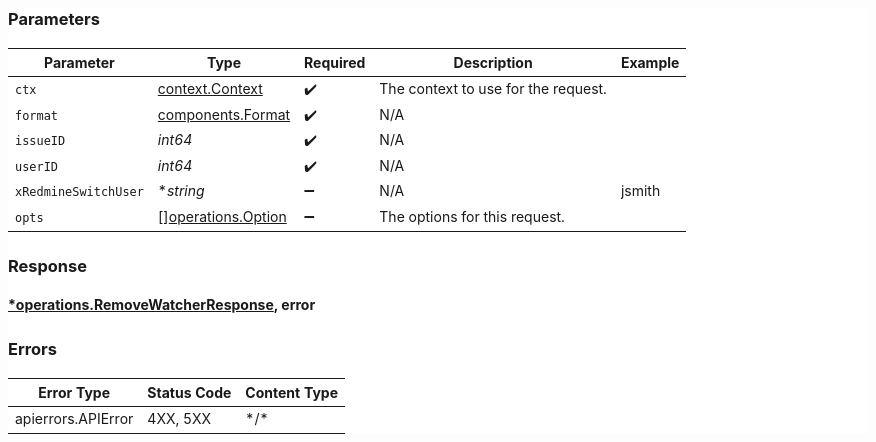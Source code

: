 ### Parameters

| Parameter                                                | Type                                                     | Required                                                 | Description                                              | Example                                                  |
| -------------------------------------------------------- | -------------------------------------------------------- | -------------------------------------------------------- | -------------------------------------------------------- | -------------------------------------------------------- |
| `ctx`                                                    | [context.Context](https://pkg.go.dev/context#Context)    | :heavy_check_mark:                                       | The context to use for the request.                      |                                                          |
| `format`                                                 | [components.Format](../../models/components/format.md)   | :heavy_check_mark:                                       | N/A                                                      |                                                          |
| `issueID`                                                | *int64*                                                  | :heavy_check_mark:                                       | N/A                                                      |                                                          |
| `userID`                                                 | *int64*                                                  | :heavy_check_mark:                                       | N/A                                                      |                                                          |
| `xRedmineSwitchUser`                                     | **string*                                                | :heavy_minus_sign:                                       | N/A                                                      | jsmith                                                   |
| `opts`                                                   | [][operations.Option](../../models/operations/option.md) | :heavy_minus_sign:                                       | The options for this request.                            |                                                          |

### Response

**[*operations.RemoveWatcherResponse](../../models/operations/removewatcherresponse.md), error**

### Errors

| Error Type         | Status Code        | Content Type       |
| ------------------ | ------------------ | ------------------ |
| apierrors.APIError | 4XX, 5XX           | \*/\*              |